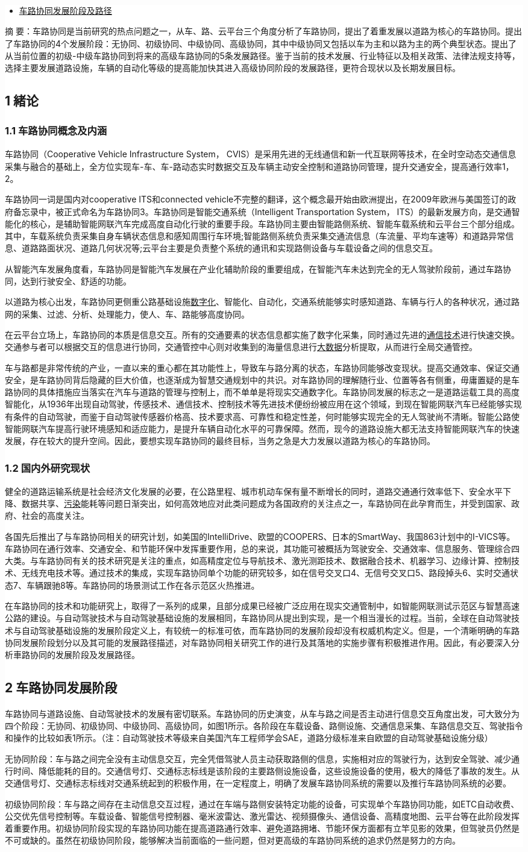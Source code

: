 - [车路协同发展阶段及路径](http://www.scicat.cn/mm/20220108/159965.html)

摘  要：车路协同是当前研究的热点问题之一，从车、路、云平台三个角度分析了车路协同，提出了着重发展以道路为核心的车路协同。提出了车路协同的4个发展阶段：无协同、初级协同、中级协同、高级协同，其中中级协同又包括以车为主和以路为主的两个典型状态。提出了从当前位置的初级-中级车路协同到将来的高级车路协同的5条发展路径。鉴于当前的技术发展、行业特征以及相关政策、法律法规支持等，选择主要发展道路设施，车辆的自动化等级的提高能加快其进入高级协同阶段的发展路径，更符合现状以及长期发展目标。

## 1 緒论

### 1.1 车路协同概念及内涵

车路协同（Cooperative Vehicle  Infrastructure System，  CVIS）是采用先进的无线通信和新一代互联网等技术，在全时空动态交通信息采集与融合的基础上，全方位实现车-车、车-路动态实时数据交互及车辆主动安全控制和道路协同管理，提升交通安全，提高通行效率1，2。

车路协同一词是国内对cooperative ITS和connected  vehicle不完整的翻译，这个概念最开始由欧洲提出，在2009年欧洲与美国签订的政府备忘录中，被正式命名为车路协同3。车路协同是智能交通系统（Intelligent Transportation System，  ITS）的最新发展方向，是交通智能化的核心，是辅助智能网联汽车完成高度自动化行驶的重要手段。车路协同主要由智能路侧系统、智能车载系统和云平台三个部分组成。其中，车载系统负责采集自身车辆状态信息和感知周围行车环境;智能路侧系统负责采集交通流信息（车流量、平均车速等）和道路异常信息、道路路面状况、道路几何状况等;云平台主要是负责整个系统的通讯和实现路侧设备与车载设备之间的信息交互。

从智能汽车发展角度看，车路协同是智能汽车发展在产业化辅助阶段的重要组成，在智能汽车未达到完全的无人驾驶阶段前，通过车路协同，达到行驶安全、舒适的功能。

以道路为核心出发，车路协同更侧重公路基础设施[数字化](http://www.scicat.cn/s/shuzihualunwen/)、智能化、自动化，交通系统能够实时感知道路、车辆与行人的各种状况，通过路网的采集、过滤、分析、处理能力，使人、车、路能够高度协同。

在云平台立场上，车路协同的本质是信息交互。所有的交通要素的状态信息都实施了数字化采集，同时通过先进的[通信技术](http://www.scicat.cn/s/txjslw/)进行快速交换。交通参与者可以根据交互的信息进行协同，交通管控中心则对收集到的海量信息进行[大数据](http://www.scicat.cn/s/dsjlw/)分析提取，从而进行全局交通管控。

车与路都是非常传统的产业，一直以来的重心都在其功能性上，导致车与路分离的状态，车路协同能够改变现状。提高交通效率、保证交通安全，是车路协同背后隐藏的巨大价值，也逐渐成为智慧交通规划中的共识。对车路协同的理解随行业、位置等各有侧重，毋庸置疑的是车路协同的具体措施应当落实在汽车与道路的管理与控制上，而不单单是将现实交通数字化。车路协同发展的标志之一是道路运载工具的高度智能化，从1936年出现自动驾驶，传感技术、通信技术、控制技术等先进技术便纷纷被应用在这个领域，到现在智能网联汽车已经能够实现有条件的自动驾驶，而鉴于自动驾驶传感器价格高、技术要求高、可靠性和稳定性差，何时能够实现完全的无人驾驶尚不清晰。智能公路使智能网联汽车提高行驶环境感知和适应能力，是提升车辆自动化水平的可靠保障。然而，现今的道路设施大都无法支持智能网联汽车的快速发展，存在较大的提升空间。因此，要想实现车路协同的最终目标，当务之急是大力发展以道路为核心的车路协同。

### 1.2 国内外研究现状

健全的道路运输系统是社会经济文化发展的必要，在公路里程、城市机动车保有量不断增长的同时，道路交通通行效率低下、安全水平下降、数据共享、[污染](http://www.scicat.cn/s/wuranlunwen/)能耗等问题日渐突出，如何高效地应对此类问题成为各国政府的关注点之一，车路协同在此孕育而生，并受到国家、政府、社会的高度关注。

各国先后推出了与车路协同相关的研究计划，如美国的IntelliDrive、欧盟的COOPERS、日本的SmartWay、我国863计划中的I-VICS等。车路协同在通行效率、交通安全、和节能环保中发挥重要作用，总的来说，其功能可被概括为驾驶安全、交通效率、信息服务、管理综合四大类。与车路协同有关的技术研究是关注的重点，如高精度定位与导航技术、激光测距技术、数据融合技术、机器学习、边缘计算、控制技术、无线充电技术等。通过技术的集成，实现车路协同单个功能的研究较多，如在信号交叉口4、无信号交叉口5、路段掉头6、实时交通状态7、车辆跟驰8等。车路协同的场景测试工作在各示范区火热推进。

在车路协同的技术和功能研究上，取得了一系列的成果，且部分成果已经被广泛应用在现实交通管制中，如智能网联测试示范区与智慧高速公路的建设。与自动驾驶技术与自动驾驶基础设施的发展相同，车路协同从提出到实现，是一个相当漫长的过程。当前，全球在自动驾驶技术与自动驾驶基础设施的发展阶段定义上，有较统一的标准可依，而车路协同的发展阶段却没有权威机构定义。但是，一个清晰明确的车路协同发展阶段划分以及其可能的发展路径描述，对车路协同相关研究工作的进行及其落地的实施步骤有积极推进作用。因此，有必要深入分析車路协同的发展阶段及发展路径。

## 2 车路协同发展阶段

车路协同与道路设施、自动驾驶技术的发展有密切联系。车路协同的历史演变，从车与路之间是否主动进行信息交互角度出发，可大致分为四个阶段：无协同、初级协同、中级协同、高级协同，如图1所示。各阶段在车载设备、路侧设施、交通信息采集、车路信息交互、驾驶指令和操作的比较如表1所示。（注：自动驾驶技术等级来自美国汽车工程师学会SAE，道路分级标准来自欧盟的自动驾驶基础设施分级）

无协同阶段：车与路之间完全没有主动信息交互，完全凭借驾驶人员主动获取路侧的信息，实施相对应的驾驶行为，达到安全驾驶、减少通行时间、降低能耗的目的。交通信号灯、交通标志标线是该阶段的主要路侧设施设备，这些设施设备的使用，极大的降低了事故的发生。从交通信号灯、交通标志标线对交通系统起到的积极作用，在一定程度上，明确了发展车路协同系统的需要以及推行车路协同系统的必要。

初级协同阶段：车与路之间存在主动信息交互过程，通过在车端与路侧安装特定功能的设备，可实现单个车路协同功能，如ETC自动收费、公交优先信号控制等。车载设备、智能信号控制器、毫米波雷达、激光雷达、视频摄像头、通信设备、高精度地图、云平台等在此阶段发挥着重要作用。初级协同阶段实现的车路协同功能在提高道路通行效率、避免道路拥堵、节能环保方面都有立竿见影的效果，但驾驶员仍然是不可或缺的。虽然在初级协同阶段，能够解决当前面临的一些问题，但对更高级的车路协同系统的追求仍然是努力的方向。

